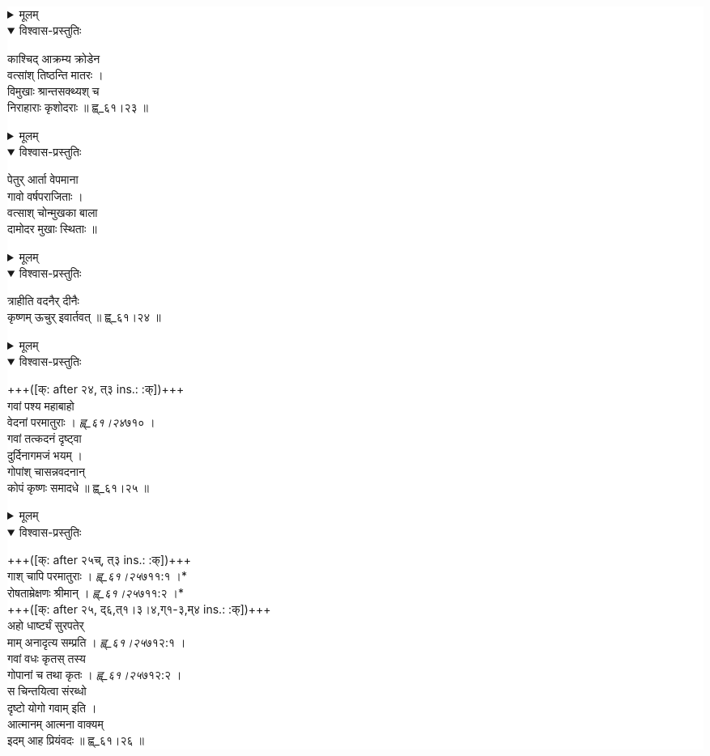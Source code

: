 <details><summary>मूलम्</summary></details>

<details open><summary>विश्वास-प्रस्तुतिः</summary>

काश्चिद् आक्रम्य क्रोडेन  
वत्सांश् तिष्ठन्ति मातरः ।  
विमुखाः श्रान्तसक्थ्यश् च  
निराहाराः कृशोदराः ॥ ह्व्_६१।२३ ॥
</details>

<details><summary>मूलम्</summary></details>

<details open><summary>विश्वास-प्रस्तुतिः</summary>

पेतुर् आर्ता वेपमाना  
गावो वर्षपराजिताः ।  
वत्साश् चोन्मुखका बाला  
दामोदर मुखाः स्थिताः ॥
</details>

<details><summary>मूलम्</summary></details>

<details open><summary>विश्वास-प्रस्तुतिः</summary>

त्राहीति वदनैर् दीनैः  
कृष्णम् ऊचुर् इवार्तवत् ॥ ह्व्_६१।२४ ॥
</details>

<details><summary>मूलम्</summary></details>

<details open><summary>विश्वास-प्रस्तुतिः</summary>

+++([क्: after २४, त्३ ins.: :क्])+++  
गवां पश्य महाबाहो  
वेदनां परमातुराः । *ह्व्_६१।२४*७१० ।  
गवां तत्कदनं दृष्ट्वा  
दुर्दिनागमजं भयम् ।  
गोपांश् चासन्नवदनान्  
कोपं कृष्णः समादधे ॥ ह्व्_६१।२५ ॥
</details>

<details><summary>मूलम्</summary></details>

<details open><summary>विश्वास-प्रस्तुतिः</summary>

+++([क्: after २५च्, त्३ ins.: :क्])+++  
गाश् चापि परमातुराः । *ह्व्_६१।२५*७११:१ ।*  
रोषताम्रेक्षणः श्रीमान् । *ह्व्_६१।२५*७११:२ ।*  
+++([क्: after २५, द्६,त्१।३।४,ग्१-३,म्४ ins.: :क्])+++  
अहो धार्ष्ट्यं सुरपतेर्  
माम् अनादृत्य सम्प्रति । *ह्व्_६१।२५*७१२:१ ।  
गवां वधः कृतस् तस्य  
गोपानां च तथा कृतः । *ह्व्_६१।२५*७१२:२ ।  
स चिन्तयित्वा संरब्धो  
दृष्टो योगो गवाम् इति ।  
आत्मानम् आत्मना वाक्यम्  
इदम् आह प्रियंवदः ॥ ह्व्_६१।२६ ॥
</details>
